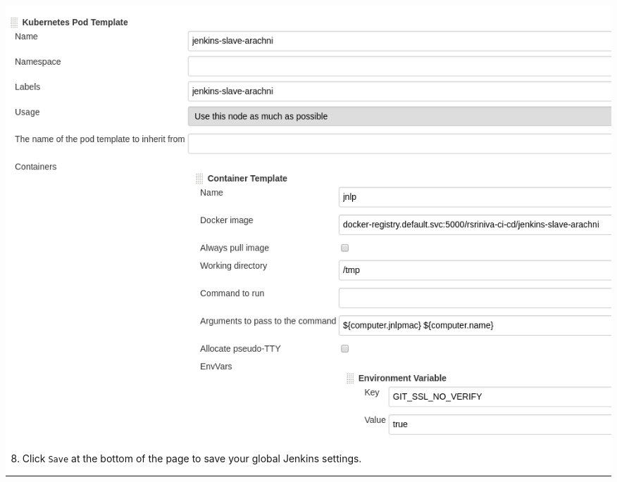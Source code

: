 ![add-kube-pod-template](../images/exercise4/new-arachni-container-template.png)

8. Click `Save` at the bottom of the page to save your global Jenkins settings.
_____


